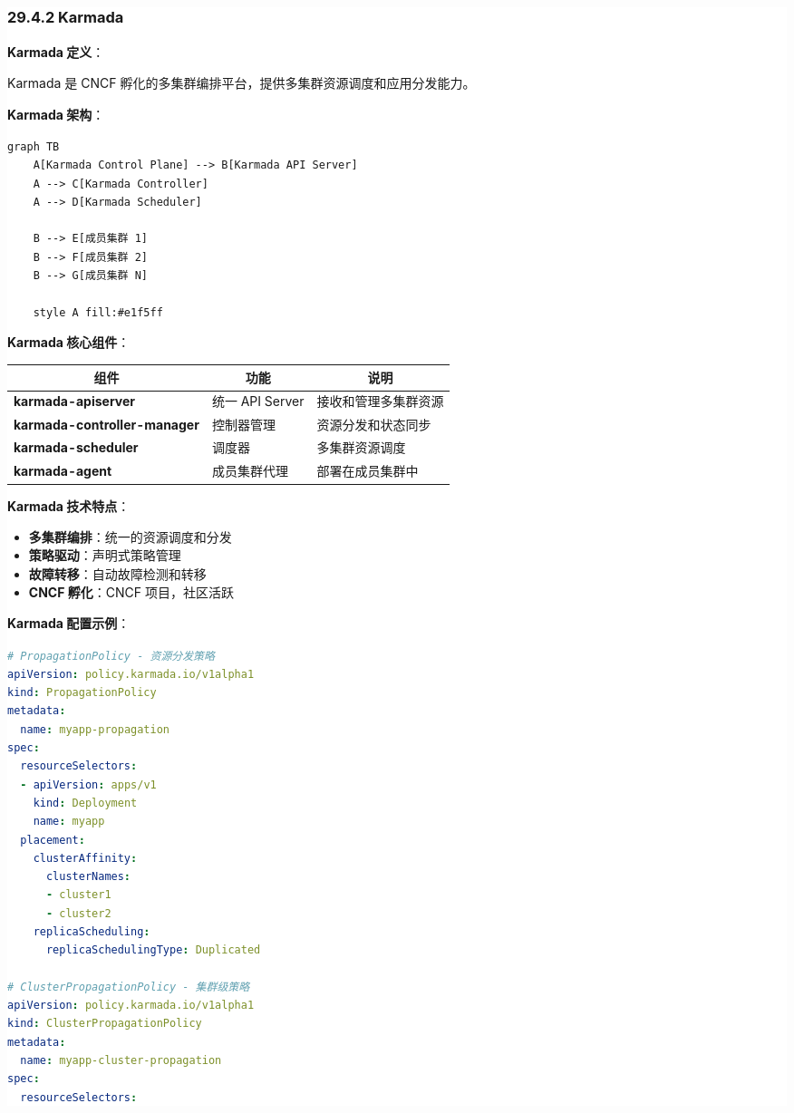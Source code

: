 ### 29.4.2 Karmada

**Karmada 定义**：

Karmada 是 CNCF 孵化的多集群编排平台，提供多集群资源调度和应用分发能力。

**Karmada 架构**：

```mermaid
graph TB
    A[Karmada Control Plane] --> B[Karmada API Server]
    A --> C[Karmada Controller]
    A --> D[Karmada Scheduler]

    B --> E[成员集群 1]
    B --> F[成员集群 2]
    B --> G[成员集群 N]

    style A fill:#e1f5ff
```

**Karmada 核心组件**：

| 组件                           | 功能            | 说明                 |
| ------------------------------ | --------------- | -------------------- |
| **karmada-apiserver**          | 统一 API Server | 接收和管理多集群资源 |
| **karmada-controller-manager** | 控制器管理      | 资源分发和状态同步   |
| **karmada-scheduler**          | 调度器          | 多集群资源调度       |
| **karmada-agent**              | 成员集群代理    | 部署在成员集群中     |

**Karmada 技术特点**：

- **多集群编排**：统一的资源调度和分发
- **策略驱动**：声明式策略管理
- **故障转移**：自动故障检测和转移
- **CNCF 孵化**：CNCF 项目，社区活跃

**Karmada 配置示例**：

```yaml
# PropagationPolicy - 资源分发策略
apiVersion: policy.karmada.io/v1alpha1
kind: PropagationPolicy
metadata:
  name: myapp-propagation
spec:
  resourceSelectors:
  - apiVersion: apps/v1
    kind: Deployment
    name: myapp
  placement:
    clusterAffinity:
      clusterNames:
      - cluster1
      - cluster2
    replicaScheduling:
      replicaSchedulingType: Duplicated

# ClusterPropagationPolicy - 集群级策略
apiVersion: policy.karmada.io/v1alpha1
kind: ClusterPropagationPolicy
metadata:
  name: myapp-cluster-propagation
spec:
  resourceSelectors:
```